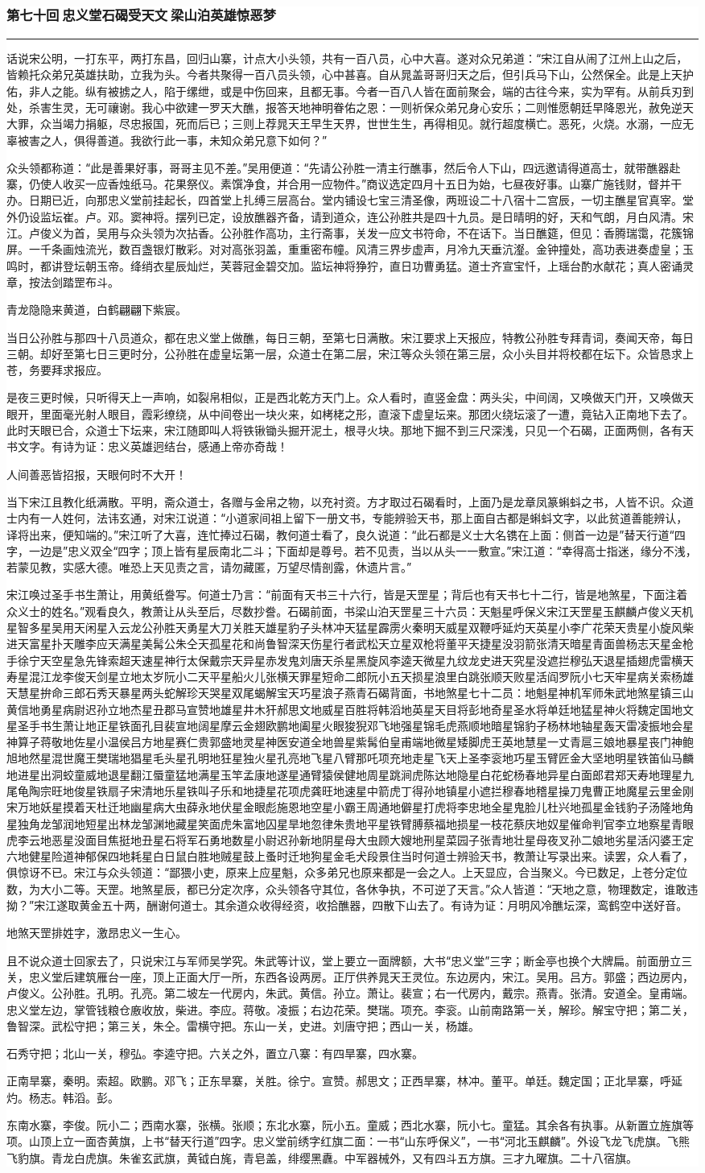 ### 第七十回 忠义堂石碣受天文 梁山泊英雄惊恶梦
---

话说宋公明，一打东平，两打东昌，回归山寨，计点大小头领，共有一百八员，心中大喜。遂对众兄弟道：“宋江自从闹了江州上山之后，皆赖托众弟兄英雄扶助，立我为头。今者共聚得一百八员头领，心中甚喜。自从晁盖哥哥归天之后，但引兵马下山，公然保全。此是上天护佑，非人之能。纵有被掳之人，陷于缧绁，或是中伤回来，且都无事。今者一百八人皆在面前聚会，端的古往今来，实为罕有。从前兵刃到处，杀害生灵，无可禳谢。我心中欲建一罗天大醮，报答天地神明眷佑之恩：一则祈保众弟兄身心安乐；二则惟愿朝廷早降恩光，赦免逆天大罪，众当竭力捐躯，尽忠报国，死而后已；三则上荐晁天王早生天界，世世生生，再得相见。就行超度横亡。恶死，火烧。水溺，一应无辜被害之人，俱得善道。我欲行此一事，未知众弟兄意下如何？”  

众头领都称道：“此是善果好事，哥哥主见不差。”吴用便道：“先请公孙胜一清主行醮事，然后令人下山，四远邀请得道高士，就带醮器赴寨，仍使人收买一应香烛纸马。花果祭仪。素馔净食，并合用一应物件。”商议选定四月十五日为始，七昼夜好事。山寨广施钱财，督并干办。日期已近，向那忠义堂前挂起长，四首堂上扎缚三层高台。堂内铺设七宝三清圣像，两班设二十八宿十二宫辰，一切主醮星官真宰。堂外仍设监坛崔。卢。邓。窦神将。摆列已定，设放醮器齐备，请到道众，连公孙胜共是四十九员。是日晴明的好，天和气朗，月白风清。宋江。卢俊义为首，吴用与众头领为次拈香。公孙胜作高功，主行斋事，关发一应文书符命，不在话下。当日醮筵，但见：香腾瑞霭，花簇锦屏。一千条画烛流光，数百盏银灯散彩。对对高张羽盖，重重密布幢。风清三界步虚声，月冷九天垂沆瀣。金钟撞处，高功表进奏虚皇；玉鸣时，都讲登坛朝玉帝。绛绡衣星辰灿烂，芙蓉冠金碧交加。监坛神将狰狞，直日功曹勇猛。道士齐宣宝忏，上瑶台酌水献花；真人密诵灵章，按法剑踏罡布斗。  

青龙隐隐来黄道，白鹤翩翩下紫宸。  

当日公孙胜与那四十八员道众，都在忠义堂上做醮，每日三朝，至第七日满散。宋江要求上天报应，特教公孙胜专拜青词，奏闻天帝，每日三朝。却好至第七日三更时分，公孙胜在虚皇坛第一层，众道士在第二层，宋江等众头领在第三层，众小头目并将校都在坛下。众皆恳求上苍，务要拜求报应。  

是夜三更时候，只听得天上一声响，如裂帛相似，正是西北乾方天门上。众人看时，直竖金盘：两头尖，中间阔，又唤做天门开，又唤做天眼开，里面毫光射人眼目，霞彩缭绕，从中间卷出一块火来，如栲栳之形，直滚下虚皇坛来。那团火绕坛滚了一遭，竟钻入正南地下去了。此时天眼已合，众道士下坛来，宋江随即叫人将铁锹锄头掘开泥土，根寻火块。那地下掘不到三尺深浅，只见一个石碣，正面两侧，各有天书文字。有诗为证：忠义英雄迥结台，感通上帝亦奇哉！  

人间善恶皆招报，天眼何时不大开！  

当下宋江且教化纸满散。平明，斋众道士，各赠与金帛之物，以充衬资。方才取过石碣看时，上面乃是龙章凤篆蝌蚪之书，人皆不识。众道士内有一人姓何，法讳玄通，对宋江说道：“小道家间祖上留下一册文书，专能辨验天书，那上面自古都是蝌蚪文字，以此贫道善能辨认，译将出来，便知端的。”宋江听了大喜，连忙捧过石碣，教何道士看了，良久说道：“此石都是义士大名镌在上面：侧首一边是”替天行道“四字，一边是”忠义双全“四字；顶上皆有星辰南北二斗；下面却是尊号。若不见责，当以从头一一敷宣。”宋江道：“幸得高士指迷，缘分不浅，若蒙见教，实感大德。唯恐上天见责之言，请勿藏匿，万望尽情剖露，休遗片言。”  

宋江唤过圣手书生萧让，用黄纸誊写。何道士乃言：“前面有天书三十六行，皆是天罡星；背后也有天书七十二行，皆是地煞星，下面注着众义士的姓名。”观看良久，教萧让从头至后，尽数抄誊。石碣前面，书梁山泊天罡星三十六员：天魁星呼保义宋江天罡星玉麒麟卢俊义天机星智多星吴用天闲星入云龙公孙胜天勇星大刀关胜天雄星豹子头林冲天猛星霹雳火秦明天威星双鞭呼延灼天英星小李广花荣天贵星小旋风柴进天富星扑天雕李应天满星美髯公朱仝天孤星花和尚鲁智深天伤星行者武松天立星双枪将董平天捷星没羽箭张清天暗星青面兽杨志天星金枪手徐宁天空星急先锋索超天速星神行太保戴宗天异星赤发鬼刘唐天杀星黑旋风李逵天微星九纹龙史进天究星没遮拦穆弘天退星插翅虎雷横天寿星混江龙李俊天剑星立地太岁阮小二天平星船火儿张横天罪星短命二郎阮小五天损星浪里白跳张顺天败星活阎罗阮小七天牢星病关索杨雄天慧星拚命三郎石秀天暴星两头蛇解珍天哭星双尾蝎解宝天巧星浪子燕青石碣背面，书地煞星七十二员：地魁星神机军师朱武地煞星镇三山黄信地勇星病尉迟孙立地杰星丑郡马宣赞地雄星井木犴郝思文地威星百胜将韩滔地英星天目将彭地奇星圣水将单廷地猛星神火将魏定国地文星圣手书生萧让地正星铁面孔目裴宣地阔星摩云金翅欧鹏地阖星火眼狻猊邓飞地强星锦毛虎燕顺地暗星锦豹子杨林地轴星轰天雷凌振地会星神算子蒋敬地佐星小温侯吕方地星赛仁贵郭盛地灵星神医安道全地兽星紫髯伯皇甫端地微星矮脚虎王英地慧星一丈青扈三娘地暴星丧门神鲍旭地然星混世魔王樊瑞地猖星毛头星孔明地狂星独火星孔亮地飞星八臂那吒项充地走星飞天上圣李衮地巧星玉臂匠金大坚地明星铁笛仙马麟地进星出洞蛟童威地退星翻江蜃童猛地满星玉竿孟康地遂星通臂猿侯健地周星跳涧虎陈达地隐星白花蛇杨春地异星白面郎君郑天寿地理星九尾龟陶宗旺地俊星铁扇子宋清地乐星铁叫子乐和地捷星花项虎龚旺地速星中箭虎丁得孙地镇星小遮拦穆春地稽星操刀鬼曹正地魔星云里金刚宋万地妖星摸着天杜迁地幽星病大虫薛永地伏星金眼彪施恩地空星小霸王周通地僻星打虎将李忠地全星鬼脸儿杜兴地孤星金钱豹子汤隆地角星独角龙邹润地短星出林龙邹渊地藏星笑面虎朱富地囚星旱地忽律朱贵地平星铁臂膊蔡福地损星一枝花蔡庆地奴星催命判官李立地察星青眼虎李云地恶星没面目焦挺地丑星石将军石勇地数星小尉迟孙新地阴星母大虫顾大嫂地刑星菜园子张青地壮星母夜叉孙二娘地劣星活闪婆王定六地健星险道神郁保四地耗星白日鼠白胜地贼星鼓上蚤时迁地狗星金毛犬段景住当时何道士辨验天书，教萧让写录出来。读罢，众人看了，俱惊讶不已。宋江与众头领道：“鄙猥小吏，原来上应星魁，众多弟兄也原来都是一会之人。上天显应，合当聚义。今已数足，上苍分定位数，为大小二等。天罡。地煞星辰，都已分定次序，众头领各守其位，各休争执，不可逆了天言。”众人皆道：“天地之意，物理数定，谁敢违拗？”宋江遂取黄金五十两，酬谢何道士。其余道众收得经资，收拾醮器，四散下山去了。有诗为证：月明风冷醮坛深，鸾鹤空中送好音。  

地煞天罡排姓字，激昂忠义一生心。  

且不说众道士回家去了，只说宋江与军师吴学究。朱武等计议，堂上要立一面牌额，大书“忠义堂”三字；断金亭也换个大牌扁。前面册立三关，忠义堂后建筑雁台一座，顶上正面大厅一所，东西各设两房。正厅供养晁天王灵位。东边房内，宋江。吴用。吕方。郭盛；西边房内，卢俊义。公孙胜。孔明。孔亮。第二坡左一代房内，朱武。黄信。孙立。萧让。裴宣；右一代房内，戴宗。燕青。张清。安道全。皇甫端。忠义堂左边，掌管钱粮仓廒收放，柴进。李应。蒋敬。凌振；右边花荣。樊瑞。项充。李衮。山前南路第一关，解珍。解宝守把；第二关，鲁智深。武松守把；第三关，朱仝。雷横守把。东山一关，史进。刘唐守把；西山一关，杨雄。  

石秀守把；北山一关，穆弘。李逵守把。六关之外，置立八寨：有四旱寨，四水寨。  

正南旱寨，秦明。索超。欧鹏。邓飞；正东旱寨，关胜。徐宁。宣赞。郝思文；正西旱寨，林冲。董平。单廷。魏定国；正北旱寨，呼延灼。杨志。韩滔。彭。  

东南水寨，李俊。阮小二；西南水寨，张横。张顺；东北水寨，阮小五。童威；西北水寨，阮小七。童猛。其余各有执事。从新置立旌旗等项。山顶上立一面杏黄旗，上书“替天行道”四字。忠义堂前绣字红旗二面：一书“山东呼保义”，一书“河北玉麒麟”。外设飞龙飞虎旗。飞熊飞豹旗。青龙白虎旗。朱雀玄武旗，黄钺白旄，青皂盖，绯缨黑纛。中军器械外，又有四斗五方旗。三才九曜旗。二十八宿旗。  
